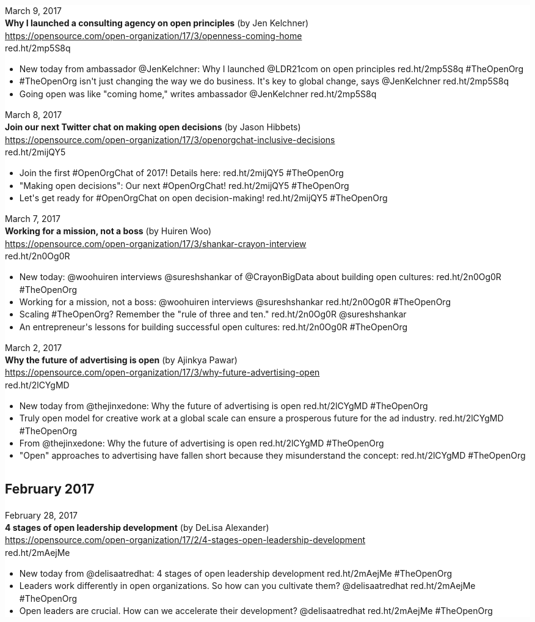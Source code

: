 March 9, 2017  
**Why I launched a consulting agency on open principles** (by Jen Kelchner)  
https://opensource.com/open-organization/17/3/openness-coming-home  
red.ht/2mp5S8q  

* New today from ambassador @JenKelchner: Why I launched @LDR21com on open principles red.ht/2mp5S8q #TheOpenOrg
* #TheOpenOrg isn't just changing the way we do business. It's key to global change, says @JenKelchner red.ht/2mp5S8q
* Going open was like "coming home," writes ambassador @JenKelchner red.ht/2mp5S8q

March 8, 2017  
**Join our next Twitter chat on making open decisions** (by Jason Hibbets)  
https://opensource.com/open-organization/17/3/openorgchat-inclusive-decisions  
red.ht/2mijQY5  

* Join the first #OpenOrgChat of 2017! Details here: red.ht/2mijQY5 #TheOpenOrg
* "Making open decisions": Our next #OpenOrgChat! red.ht/2mijQY5 #TheOpenOrg
* Let's get ready for #OpenOrgChat on open decision-making! red.ht/2mijQY5 #TheOpenOrg

March 7, 2017  
**Working for a mission, not a boss** (by Huiren Woo)  
https://opensource.com/open-organization/17/3/shankar-crayon-interview  
red.ht/2n0Og0R  

* New today: @woohuiren interviews @sureshshankar of @CrayonBigData about building open cultures: red.ht/2n0Og0R #TheOpenOrg
* Working for a mission, not a boss: @woohuiren interviews @sureshshankar red.ht/2n0Og0R #TheOpenOrg
* Scaling #TheOpenOrg? Remember the "rule of three and ten." red.ht/2n0Og0R @sureshshankar
* An entrepreneur's lessons for building successful open cultures: red.ht/2n0Og0R #TheOpenOrg

March 2, 2017  
**Why the future of advertising is open** (by Ajinkya Pawar)  
https://opensource.com/open-organization/17/3/why-future-advertising-open  
red.ht/2lCYgMD  

* New today from @thejinxedone: Why the future of advertising is open red.ht/2lCYgMD #TheOpenOrg
* Truly open model for creative work at a global scale can ensure a prosperous future for the ad industry. red.ht/2lCYgMD #TheOpenOrg
* From @thejinxedone: Why the future of advertising is open red.ht/2lCYgMD #TheOpenOrg
* "Open" approaches to advertising have fallen short because they misunderstand the concept: red.ht/2lCYgMD #TheOpenOrg

## February 2017

February 28, 2017  
**4 stages of open leadership development** (by DeLisa Alexander)  
https://opensource.com/open-organization/17/2/4-stages-open-leadership-development  
red.ht/2mAejMe  

* New today from @delisaatredhat: 4 stages of open leadership development red.ht/2mAejMe #TheOpenOrg
* Leaders work differently in open organizations. So how can you cultivate them? @delisaatredhat red.ht/2mAejMe #TheOpenOrg
* Open leaders are crucial. How can we accelerate their development? @delisaatredhat red.ht/2mAejMe #TheOpenOrg
